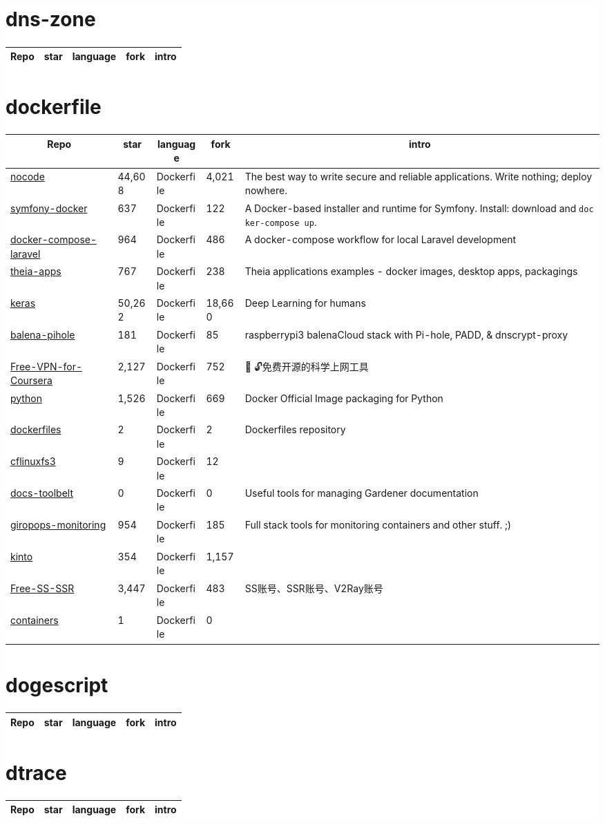 
# dns-zone

Repo|star|language|fork|intro
-|-|-|-|-



# dockerfile

Repo|star|language|fork|intro
-|-|-|-|-
[nocode](https://github.com/kelseyhightower/nocode)|44,608|Dockerfile|4,021|The best way to write secure and reliable applications. Write nothing; deploy nowhere.
[symfony-docker](https://github.com/dunglas/symfony-docker)|637|Dockerfile|122|A Docker-based installer and runtime for Symfony. Install: download and `docker-compose up`.
[docker-compose-laravel](https://github.com/aschmelyun/docker-compose-laravel)|964|Dockerfile|486|A docker-compose workflow for local Laravel development
[theia-apps](https://github.com/theia-ide/theia-apps)|767|Dockerfile|238|Theia applications examples - docker images, desktop apps, packagings
[keras](https://github.com/keras-team/keras)|50,262|Dockerfile|18,660|Deep Learning for humans
[balena-pihole](https://github.com/klutchell/balena-pihole)|181|Dockerfile|85|raspberrypi3 balenaCloud stack with Pi-hole, PADD, & dnscrypt-proxy
[Free-VPN-for-Coursera](https://github.com/AlanTur1ng/Free-VPN-for-Coursera)|2,127|Dockerfile|752|🔑 🔓免费开源的科学上网工具
[python](https://github.com/docker-library/python)|1,526|Dockerfile|669|Docker Official Image packaging for Python
[dockerfiles](https://github.com/nestybox/dockerfiles)|2|Dockerfile|2|Dockerfiles repository
[cflinuxfs3](https://github.com/cloudfoundry/cflinuxfs3)|9|Dockerfile|12|
[docs-toolbelt](https://github.com/gardener/docs-toolbelt)|0|Dockerfile|0|Useful tools for managing Gardener documentation
[giropops-monitoring](https://github.com/badtuxx/giropops-monitoring)|954|Dockerfile|185|Full stack tools for monitoring containers and other stuff. ;)
[kinto](https://github.com/yeahwu/kinto)|354|Dockerfile|1,157|
[Free-SS-SSR](https://github.com/ThinkDevelop/Free-SS-SSR)|3,447|Dockerfile|483|SS账号、SSR账号、V2Ray账号
[containers](https://github.com/h3abionet/containers)|1|Dockerfile|0|


# dogescript

Repo|star|language|fork|intro
-|-|-|-|-



# dtrace

Repo|star|language|fork|intro
-|-|-|-|-

